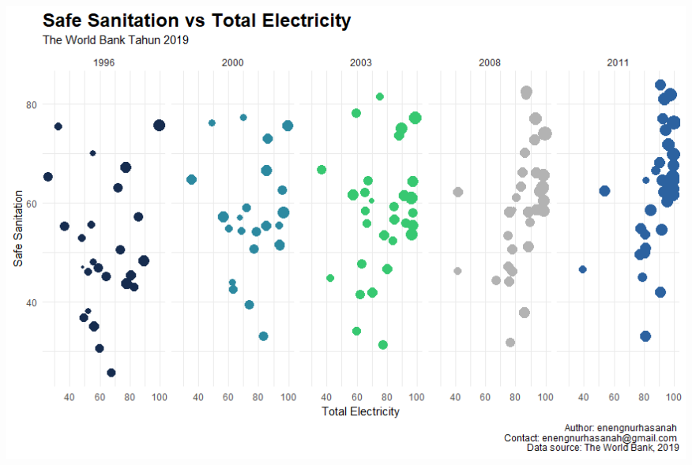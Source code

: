 <img src="004_kostumisasi_files/figure-gfm/facet-plot_household2-1.png" style="display: block; margin: auto;" />
